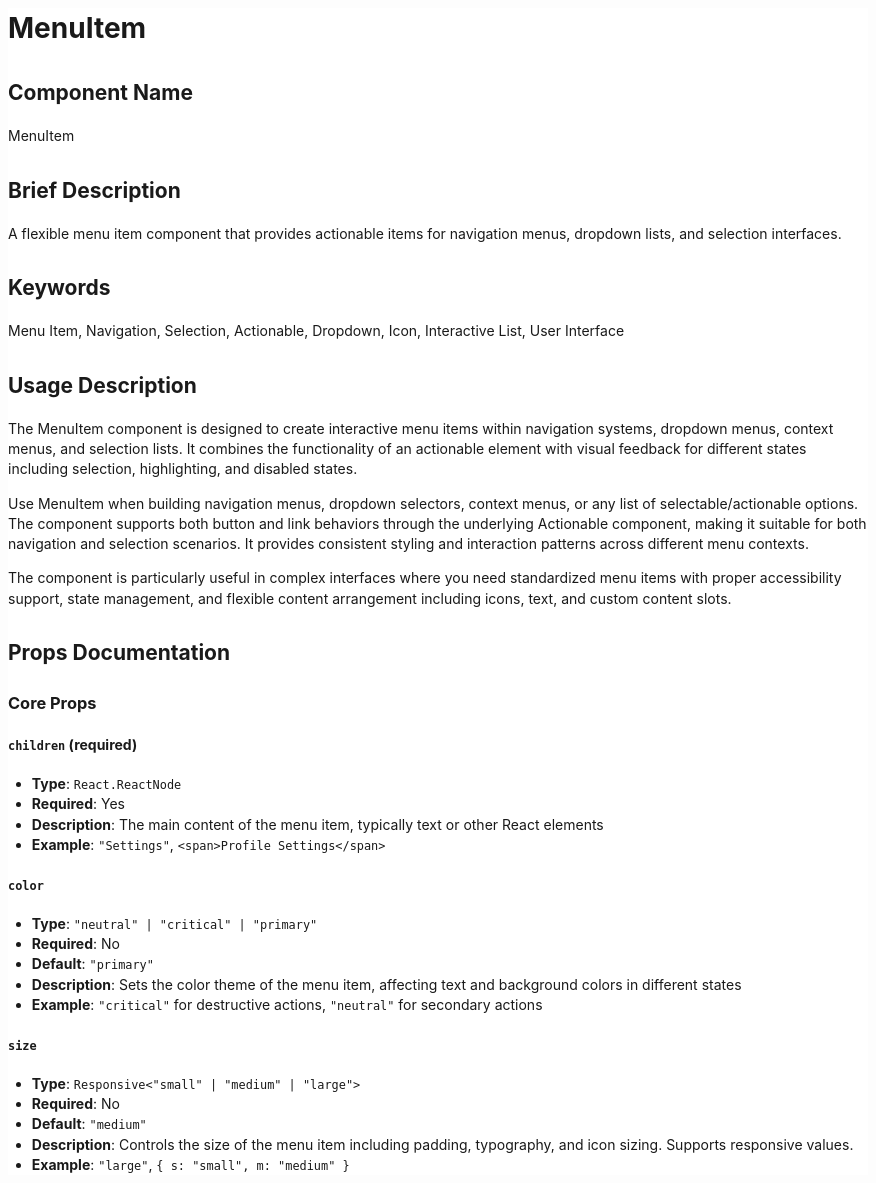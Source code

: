 # MenuItem

## Component Name
MenuItem

## Brief Description
A flexible menu item component that provides actionable items for navigation menus, dropdown lists, and selection interfaces.

## Keywords
Menu Item, Navigation, Selection, Actionable, Dropdown, Icon, Interactive List, User Interface

## Usage Description

The MenuItem component is designed to create interactive menu items within navigation systems, dropdown menus, context menus, and selection lists. It combines the functionality of an actionable element with visual feedback for different states including selection, highlighting, and disabled states.

Use MenuItem when building navigation menus, dropdown selectors, context menus, or any list of selectable/actionable options. The component supports both button and link behaviors through the underlying Actionable component, making it suitable for both navigation and selection scenarios. It provides consistent styling and interaction patterns across different menu contexts.

The component is particularly useful in complex interfaces where you need standardized menu items with proper accessibility support, state management, and flexible content arrangement including icons, text, and custom content slots.

## Props Documentation

### Core Props

#### `children` (required)
- **Type**: `React.ReactNode`
- **Required**: Yes
- **Description**: The main content of the menu item, typically text or other React elements
- **Example**: `"Settings"`, `<span>Profile Settings</span>`

#### `color`
- **Type**: `"neutral" | "critical" | "primary"`
- **Required**: No
- **Default**: `"primary"`
- **Description**: Sets the color theme of the menu item, affecting text and background colors in different states
- **Example**: `"critical"` for destructive actions, `"neutral"` for secondary actions

#### `size`
- **Type**: `Responsive<"small" | "medium" | "large">`
- **Required**: No
- **Default**: `"medium"`
- **Description**: Controls the size of the menu item including padding, typography, and icon sizing. Supports responsive values.
- **Example**: `"large"`, `{ s: "small", m: "medium" }`
